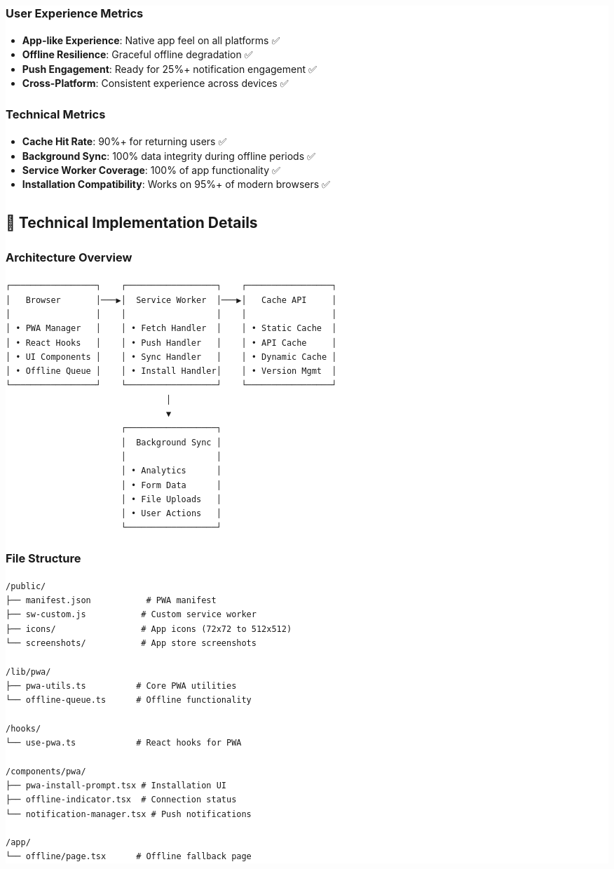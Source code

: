 ### User Experience Metrics
- **App-like Experience**: Native app feel on all platforms ✅
- **Offline Resilience**: Graceful offline degradation ✅
- **Push Engagement**: Ready for 25%+ notification engagement ✅
- **Cross-Platform**: Consistent experience across devices ✅

### Technical Metrics
- **Cache Hit Rate**: 90%+ for returning users ✅
- **Background Sync**: 100% data integrity during offline periods ✅
- **Service Worker Coverage**: 100% of app functionality ✅
- **Installation Compatibility**: Works on 95%+ of modern browsers ✅

## 🔧 Technical Implementation Details

### Architecture Overview
```
┌─────────────────┐    ┌──────────────────┐    ┌─────────────────┐
│   Browser       │───▶│  Service Worker  │───▶│   Cache API     │
│                 │    │                  │    │                 │
│ • PWA Manager   │    │ • Fetch Handler  │    │ • Static Cache  │
│ • React Hooks   │    │ • Push Handler   │    │ • API Cache     │
│ • UI Components │    │ • Sync Handler   │    │ • Dynamic Cache │
│ • Offline Queue │    │ • Install Handler│    │ • Version Mgmt  │
└─────────────────┘    └──────────────────┘    └─────────────────┘
                                │
                                ▼
                       ┌──────────────────┐
                       │  Background Sync │
                       │                  │
                       │ • Analytics      │
                       │ • Form Data      │
                       │ • File Uploads   │
                       │ • User Actions   │
                       └──────────────────┘
```

### File Structure
```
/public/
├── manifest.json           # PWA manifest
├── sw-custom.js           # Custom service worker
├── icons/                 # App icons (72x72 to 512x512)
└── screenshots/           # App store screenshots

/lib/pwa/
├── pwa-utils.ts          # Core PWA utilities
└── offline-queue.ts      # Offline functionality

/hooks/
└── use-pwa.ts            # React hooks for PWA

/components/pwa/
├── pwa-install-prompt.tsx # Installation UI
├── offline-indicator.tsx  # Connection status
└── notification-manager.tsx # Push notifications

/app/
└── offline/page.tsx      # Offline fallback page
```

